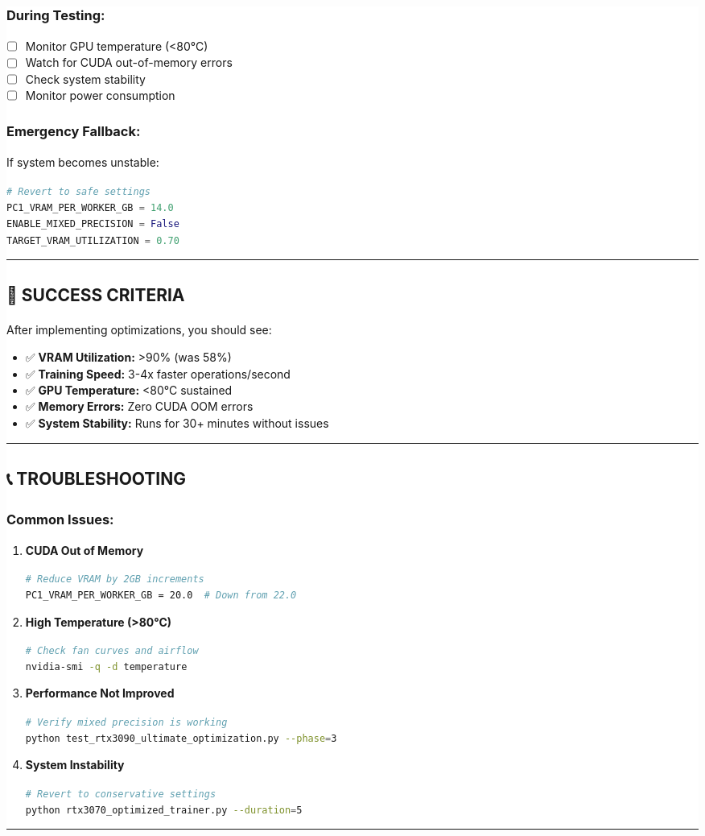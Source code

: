 ### **During Testing:**
- [ ] Monitor GPU temperature (<80°C)
- [ ] Watch for CUDA out-of-memory errors
- [ ] Check system stability
- [ ] Monitor power consumption

### **Emergency Fallback:**
If system becomes unstable:
```python
# Revert to safe settings
PC1_VRAM_PER_WORKER_GB = 14.0
ENABLE_MIXED_PRECISION = False
TARGET_VRAM_UTILIZATION = 0.70
```

---

## 🎯 **SUCCESS CRITERIA**

After implementing optimizations, you should see:

- ✅ **VRAM Utilization:** >90% (was 58%)
- ✅ **Training Speed:** 3-4x faster operations/second
- ✅ **GPU Temperature:** <80°C sustained
- ✅ **Memory Errors:** Zero CUDA OOM errors
- ✅ **System Stability:** Runs for 30+ minutes without issues

---

## 📞 **TROUBLESHOOTING**

### **Common Issues:**

1. **CUDA Out of Memory**
   ```bash
   # Reduce VRAM by 2GB increments
   PC1_VRAM_PER_WORKER_GB = 20.0  # Down from 22.0
   ```

2. **High Temperature (>80°C)**
   ```bash
   # Check fan curves and airflow
   nvidia-smi -q -d temperature
   ```

3. **Performance Not Improved**
   ```bash
   # Verify mixed precision is working
   python test_rtx3090_ultimate_optimization.py --phase=3
   ```

4. **System Instability**
   ```bash
   # Revert to conservative settings
   python rtx3070_optimized_trainer.py --duration=5
   ```

---